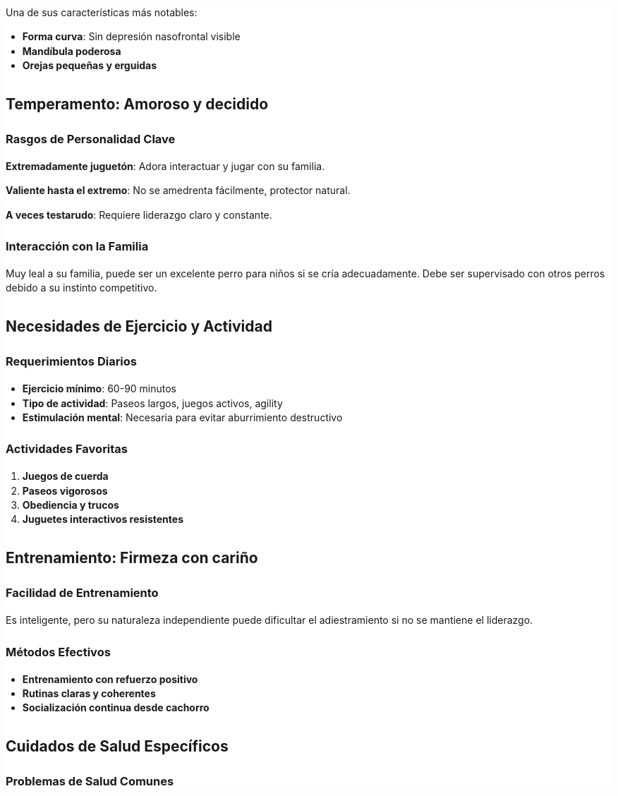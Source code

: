 Una de sus características más notables:
- **Forma curva**: Sin depresión nasofrontal visible
- **Mandíbula poderosa**
- **Orejas pequeñas y erguidas**

## Temperamento: Amoroso y decidido

### Rasgos de Personalidad Clave

**Extremadamente juguetón**: Adora interactuar y jugar con su familia.

**Valiente hasta el extremo**: No se amedrenta fácilmente, protector natural.

**A veces testarudo**: Requiere liderazgo claro y constante.

### Interacción con la Familia

Muy leal a su familia, puede ser un excelente perro para niños si se cría adecuadamente. Debe ser supervisado con otros perros debido a su instinto competitivo.

## Necesidades de Ejercicio y Actividad

### Requerimientos Diarios
- **Ejercicio mínimo**: 60-90 minutos
- **Tipo de actividad**: Paseos largos, juegos activos, agility
- **Estimulación mental**: Necesaria para evitar aburrimiento destructivo

### Actividades Favoritas
1. **Juegos de cuerda**
2. **Paseos vigorosos**
3. **Obediencia y trucos**
4. **Juguetes interactivos resistentes**

## Entrenamiento: Firmeza con cariño

### Facilidad de Entrenamiento

Es inteligente, pero su naturaleza independiente puede dificultar el adiestramiento si no se mantiene el liderazgo.

### Métodos Efectivos
- **Entrenamiento con refuerzo positivo**
- **Rutinas claras y coherentes**
- **Socialización continua desde cachorro**

## Cuidados de Salud Específicos

### Problemas de Salud Comunes
